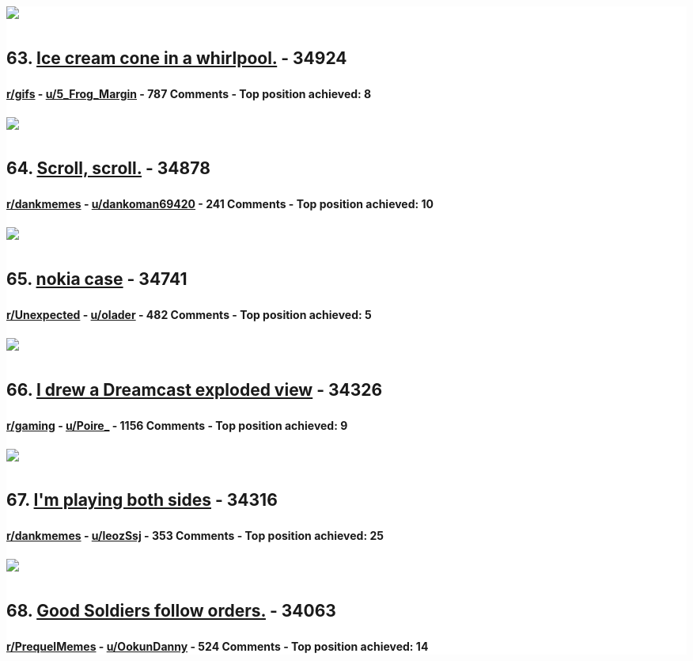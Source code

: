 <a href="https://collider.com/john-wick-4-release-date-update-chad-stahelski/"><img src="https://b.thumbs.redditmedia.com/SozcosYP_dzwGCj57GaqYeEtT3gA69zTkcPTc0wXtnw.jpg"></img></a>

## 63. [Ice cream cone in a whirlpool.](http://reddit.com/r/gifs/comments/ga84d0/ice_cream_cone_in_a_whirlpool/) - 34924
#### [r/gifs](http://reddit.com/r/gifs) - [u/5_Frog_Margin](http://reddit.com/u/5_Frog_Margin) - 787 Comments - Top position achieved: 8

<a href="https://i.imgur.com/S5f07vT.gifv"><img src="https://a.thumbs.redditmedia.com/j5UWzj31WRJCLs6kI_cFXTxj6zuI4V2QfviGm0WWp14.jpg"></img></a>

## 64. [Scroll, scroll.](http://reddit.com/r/dankmemes/comments/ga4mjd/scroll_scroll/) - 34878
#### [r/dankmemes](http://reddit.com/r/dankmemes) - [u/dankoman69420](http://reddit.com/u/dankoman69420) - 241 Comments - Top position achieved: 10

<a href="https://i.redd.it/dmt6y5o9gpv41.jpg"><img src="https://b.thumbs.redditmedia.com/pK9QqcYU1u3SoPjktXHOeeiS0AukWTZMBn2h-vf8LwU.jpg"></img></a>

## 65. [nokia case](http://reddit.com/r/Unexpected/comments/ga6fhh/nokia_case/) - 34741
#### [r/Unexpected](http://reddit.com/r/Unexpected) - [u/olader](http://reddit.com/u/olader) - 482 Comments - Top position achieved: 5

<a href="https://v.redd.it/qsec7ll09qv41"><img src="https://b.thumbs.redditmedia.com/suLJr6fYuG21Itzm04Adnfj2lLpeXSxMqqt1WRUXnoc.jpg"></img></a>

## 66. [I drew a Dreamcast exploded view](http://reddit.com/r/gaming/comments/gaiyl0/i_drew_a_dreamcast_exploded_view/) - 34326
#### [r/gaming](http://reddit.com/r/gaming) - [u/Poire_](http://reddit.com/u/Poire_) - 1156 Comments - Top position achieved: 9

<a href="https://i.imgur.com/gCSeRF5.png"><img src="https://a.thumbs.redditmedia.com/mZ4-pL2jovpEDCiKs4euMtvBzdLxjugNCDyqov3Ymd4.jpg"></img></a>

## 67. [I'm playing both sides](http://reddit.com/r/dankmemes/comments/gag6lm/im_playing_both_sides/) - 34316
#### [r/dankmemes](http://reddit.com/r/dankmemes) - [u/leozSsj](http://reddit.com/u/leozSsj) - 353 Comments - Top position achieved: 25

<a href="https://i.redd.it/qsgkdm0c9tv41.jpg"><img src="https://a.thumbs.redditmedia.com/2knWCO04bCkCZUSGroUn-MmX2Ytw1qp8JB8uXsCGxC4.jpg"></img></a>

## 68. [Good Soldiers follow orders.](http://reddit.com/r/PrequelMemes/comments/gad4wy/good_soldiers_follow_orders/) - 34063
#### [r/PrequelMemes](http://reddit.com/r/PrequelMemes) - [u/OokunDanny](http://reddit.com/u/OokunDanny) - 524 Comments - Top position achieved: 14
